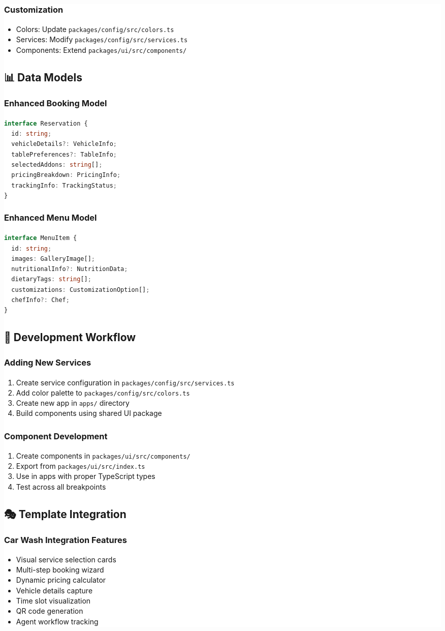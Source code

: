 ### Customization
- Colors: Update `packages/config/src/colors.ts`
- Services: Modify `packages/config/src/services.ts`
- Components: Extend `packages/ui/src/components/`

## 📊 Data Models

### Enhanced Booking Model
```typescript
interface Reservation {
  id: string;
  vehicleDetails?: VehicleInfo;
  tablePreferences?: TableInfo;
  selectedAddons: string[];
  pricingBreakdown: PricingInfo;
  trackingInfo: TrackingStatus;
}
```

### Enhanced Menu Model
```typescript
interface MenuItem {
  id: string;
  images: GalleryImage[];
  nutritionalInfo?: NutritionData;
  dietaryTags: string[];
  customizations: CustomizationOption[];
  chefInfo?: Chef;
}
```

## 🚦 Development Workflow

### Adding New Services
1. Create service configuration in `packages/config/src/services.ts`
2. Add color palette to `packages/config/src/colors.ts`
3. Create new app in `apps/` directory
4. Build components using shared UI package

### Component Development
1. Create components in `packages/ui/src/components/`
2. Export from `packages/ui/src/index.ts`
3. Use in apps with proper TypeScript types
4. Test across all breakpoints

## 🎭 Template Integration

### Car Wash Integration Features
- Visual service selection cards
- Multi-step booking wizard
- Dynamic pricing calculator
- Vehicle details capture
- Time slot visualization
- QR code generation
- Agent workflow tracking

